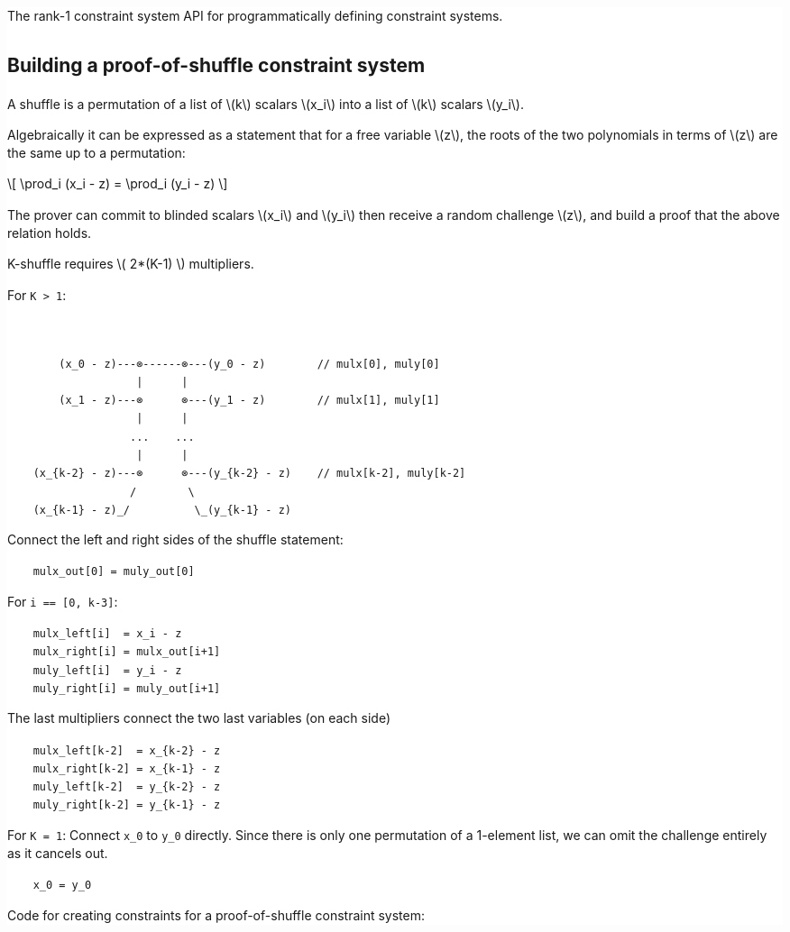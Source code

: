 The rank-1 constraint system API for programmatically defining constraint systems.

## Building a proof-of-shuffle constraint system

A shuffle is a permutation of a list of \\(k\\) scalars \\(x_i\\) into a list of \\(k\\) scalars \\(y_i\\).

Algebraically it can be expressed as a statement that for a free variable \\(z\\), the roots of the two polynomials in terms of \\(z\\) are the same up to a permutation:

\\[
\prod_i (x_i - z) = \prod_i (y_i - z)
\\]

The prover can commit to blinded scalars \\(x_i\\) and \\(y_i\\) then receive a random challenge \\(z\\),
and build a proof that the above relation holds.

K-shuffle requires \\( 2*(K-1) \\) multipliers.

For `K > 1`:

```ascii,no_run


        (x_0 - z)---⊗------⊗---(y_0 - z)        // mulx[0], muly[0]
                    |      |
        (x_1 - z)---⊗      ⊗---(y_1 - z)        // mulx[1], muly[1]
                    |      |
                   ...    ...
                    |      |
    (x_{k-2} - z)---⊗      ⊗---(y_{k-2} - z)    // mulx[k-2], muly[k-2]
                   /        \
    (x_{k-1} - z)_/          \_(y_{k-1} - z)
```

Connect the left and right sides of the shuffle statement:
```ascii,no_run
    mulx_out[0] = muly_out[0]
```
For `i == [0, k-3]`:
```ascii,no_run
    mulx_left[i]  = x_i - z
    mulx_right[i] = mulx_out[i+1]
    muly_left[i]  = y_i - z
    muly_right[i] = muly_out[i+1]
```
The last multipliers connect the two last variables (on each side)
```ascii,no_run
    mulx_left[k-2]  = x_{k-2} - z
    mulx_right[k-2] = x_{k-1} - z
    muly_left[k-2]  = y_{k-2} - z
    muly_right[k-2] = y_{k-1} - z
```
For `K = 1`:
Connect `x_0` to `y_0` directly. Since there is only one permutation of a 1-element list, we can omit the challenge entirely as it cancels out.
```ascii,no_run
    x_0 = y_0
```
Code for creating constraints for a proof-of-shuffle constraint system:
